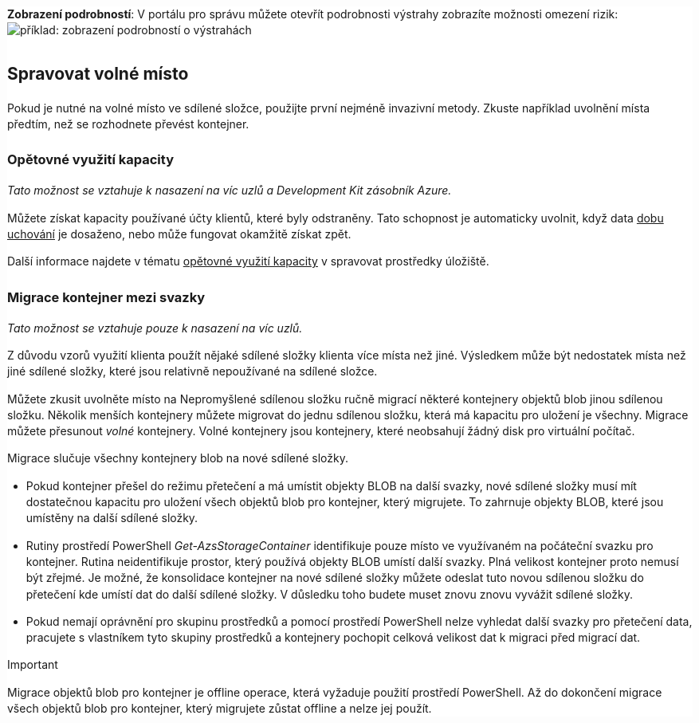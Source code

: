 **Zobrazení podrobností**: V portálu pro správu můžete otevřít podrobnosti výstrahy zobrazíte možnosti omezení rizik: ![příklad: zobrazení podrobností o výstrahách](media/azure-stack-manage-storage-shares/alert-details.png)


## <a name="manage-available-space"></a>Spravovat volné místo
Pokud je nutné na volné místo ve sdílené složce, použijte první nejméně invazivní metody. Zkuste například uvolnění místa předtím, než se rozhodnete převést kontejner.  

### <a name="reclaim-capacity"></a>Opětovné využití kapacity
*Tato možnost se vztahuje k nasazení na víc uzlů a Development Kit zásobník Azure.*

Můžete získat kapacity používané účty klientů, které byly odstraněny. Tato schopnost je automaticky uvolnit, když data [dobu uchování](azure-stack-manage-storage-accounts.md#set-the-retention-period) je dosaženo, nebo může fungovat okamžitě získat zpět.

Další informace najdete v tématu [opětovné využití kapacity](azure-stack-manage-storage-accounts.md#reclaim) v spravovat prostředky úložiště.

### <a name="migrate-a-container-between-volumes"></a>Migrace kontejner mezi svazky
*Tato možnost se vztahuje pouze k nasazení na víc uzlů.*

Z důvodu vzorů využití klienta použít nějaké sdílené složky klienta více místa než jiné. Výsledkem může být nedostatek místa než jiné sdílené složky, které jsou relativně nepoužívané na sdílené složce.

Můžete zkusit uvolněte místo na Nepromyšlené sdílenou složku ručně migrací některé kontejnery objektů blob jinou sdílenou složku. Několik menších kontejnery můžete migrovat do jednu sdílenou složku, která má kapacitu pro uložení je všechny. Migrace můžete přesunout *volné* kontejnery. Volné kontejnery jsou kontejnery, které neobsahují žádný disk pro virtuální počítač.   

Migrace slučuje všechny kontejnery blob na nové sdílené složky.

- Pokud kontejner přešel do režimu přetečení a má umístit objekty BLOB na další svazky, nové sdílené složky musí mít dostatečnou kapacitu pro uložení všech objektů blob pro kontejner, který migrujete. To zahrnuje objekty BLOB, které jsou umístěny na další sdílené složky.

- Rutiny prostředí PowerShell *Get-AzsStorageContainer* identifikuje pouze místo ve využívaném na počáteční svazku pro kontejner. Rutina neidentifikuje prostor, který používá objekty BLOB umístí další svazky. Plná velikost kontejner proto nemusí být zřejmé. Je možné, že konsolidace kontejner na nové sdílené složky můžete odeslat tuto novou sdílenou složku do přetečení kde umístí dat do další sdílené složky. V důsledku toho budete muset znovu znovu vyvážit sdílené složky.

- Pokud nemají oprávnění pro skupinu prostředků a pomocí prostředí PowerShell nelze vyhledat další svazky pro přetečení data, pracujete s vlastníkem tyto skupiny prostředků a kontejnery pochopit celková velikost dat k migraci před migrací dat.  

> [!IMPORTANT]
> Migrace objektů blob pro kontejner je offline operace, která vyžaduje použití prostředí PowerShell. Až do dokončení migrace všech objektů blob pro kontejner, který migrujete zůstat offline a nelze jej použít.
